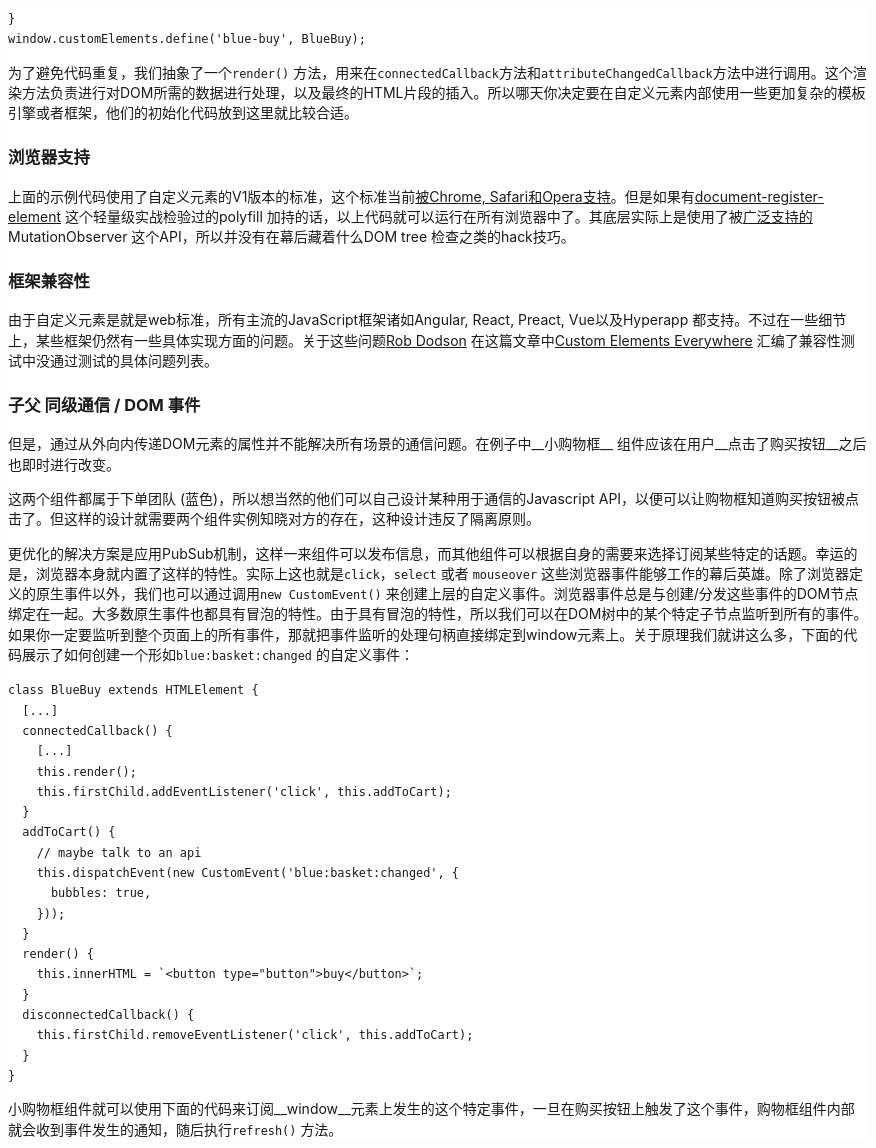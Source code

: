     }
    window.customElements.define('blue-buy', BlueBuy);

为了避免代码重复，我们抽象了一个`render()` 方法，用来在`connectedCallback`方法和`attributeChangedCallback`方法中进行调用。这个渲染方法负责进行对DOM所需的数据进行处理，以及最终的HTML片段的插入。所以哪天你决定要在自定义元素内部使用一些更加复杂的模板引擎或者框架，他们的初始化代码放到这里就比较合适。

### 浏览器支持

上面的示例代码使用了自定义元素的V1版本的标准，这个标准当前[被Chrome, Safari和Opera支持](http://caniuse.com/#feat=custom-elementsv1)。但是如果有[document-register-element](https://github.com/WebReflection/document-register-element) 这个轻量级实战检验过的polyfill 加持的话，以上代码就可以运行在所有浏览器中了。其底层实际上是使用了被[广泛支持的](http://caniuse.com/#feat=mutationobserver) MutationObserver 这个API，所以并没有在幕后藏着什么DOM tree 检查之类的hack技巧。 

### 框架兼容性

由于自定义元素是就是web标准，所有主流的JavaScript框架诸如Angular, React, Preact, Vue以及Hyperapp 都支持。不过在一些细节上，某些框架仍然有一些具体实现方面的问题。关于这些问题[Rob Dodson](https://twitter.com/rob_dodson) 在这篇文章中[Custom Elements Everywhere](https://custom-elements-everywhere.com/) 汇编了兼容性测试中没通过测试的具体问题列表。

### 子父 同级通信 / DOM 事件

但是，通过从外向内传递DOM元素的属性并不能解决所有场景的通信问题。在例子中__小购物框__ 组件应该在用户__点击了购买按钮__之后也即时进行改变。

这两个组件都属于下单团队 (蓝色)，所以想当然的他们可以自己设计某种用于通信的Javascript API，以便可以让购物框知道购买按钮被点击了。但这样的设计就需要两个组件实例知晓对方的存在，这种设计违反了隔离原则。

更优化的解决方案是应用PubSub机制，这样一来组件可以发布信息，而其他组件可以根据自身的需要来选择订阅某些特定的话题。幸运的是，浏览器本身就内置了这样的特性。实际上这也就是`click`，`select` 或者 `mouseover` 这些浏览器事件能够工作的幕后英雄。除了浏览器定义的原生事件以外，我们也可以通过调用`new CustomEvent()` 来创建上层的自定义事件。浏览器事件总是与创建/分发这些事件的DOM节点绑定在一起。大多数原生事件也都具有冒泡的特性。由于具有冒泡的特性，所以我们可以在DOM树中的某个特定子节点监听到所有的事件。如果你一定要监听到整个页面上的所有事件，那就把事件监听的处理句柄直接绑定到window元素上。关于原理我们就讲这么多，下面的代码展示了如何创建一个形如`blue:basket:changed` 的自定义事件：

    class BlueBuy extends HTMLElement {
      [...]
      connectedCallback() {
        [...]
        this.render();
        this.firstChild.addEventListener('click', this.addToCart);
      }
      addToCart() {
        // maybe talk to an api
        this.dispatchEvent(new CustomEvent('blue:basket:changed', {
          bubbles: true,
        }));
      }
      render() {
        this.innerHTML = `<button type="button">buy</button>`;
      }
      disconnectedCallback() {
        this.firstChild.removeEventListener('click', this.addToCart);
      }
    }

小购物框组件就可以使用下面的代码来订阅__window__元素上发生的这个特定事件，一旦在购买按钮上触发了这个事件，购物框组件内部就会收到事件发生的通知，随后执行`refresh()` 方法。
